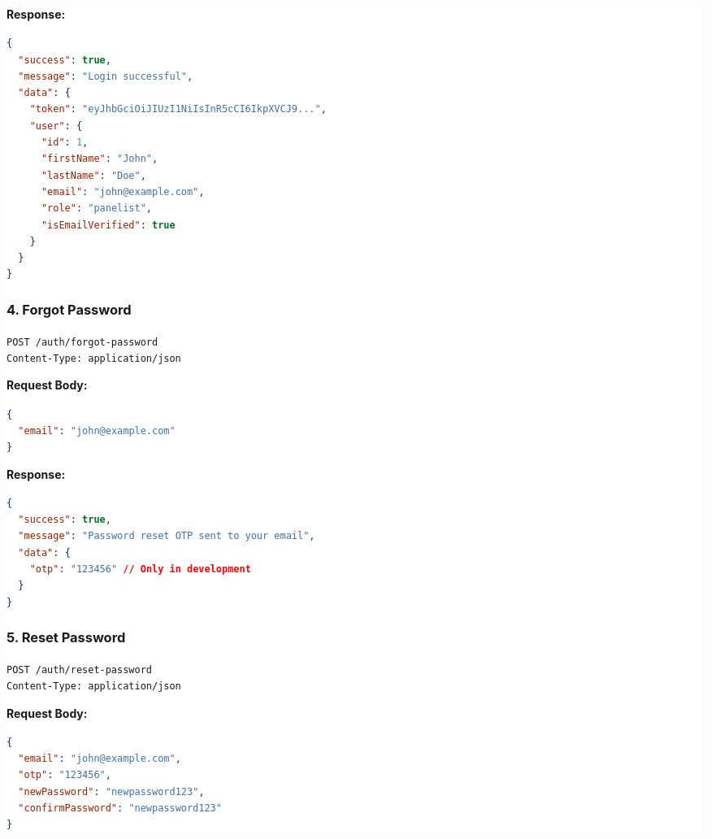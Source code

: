 **Response:**
```json
{
  "success": true,
  "message": "Login successful",
  "data": {
    "token": "eyJhbGciOiJIUzI1NiIsInR5cCI6IkpXVCJ9...",
    "user": {
      "id": 1,
      "firstName": "John",
      "lastName": "Doe",
      "email": "john@example.com",
      "role": "panelist",
      "isEmailVerified": true
    }
  }
}
```

### 4. Forgot Password
```http
POST /auth/forgot-password
Content-Type: application/json
```

**Request Body:**
```json
{
  "email": "john@example.com"
}
```

**Response:**
```json
{
  "success": true,
  "message": "Password reset OTP sent to your email",
  "data": {
    "otp": "123456" // Only in development
  }
}
```

### 5. Reset Password
```http
POST /auth/reset-password
Content-Type: application/json
```

**Request Body:**
```json
{
  "email": "john@example.com",
  "otp": "123456",
  "newPassword": "newpassword123",
  "confirmPassword": "newpassword123"
}
```
